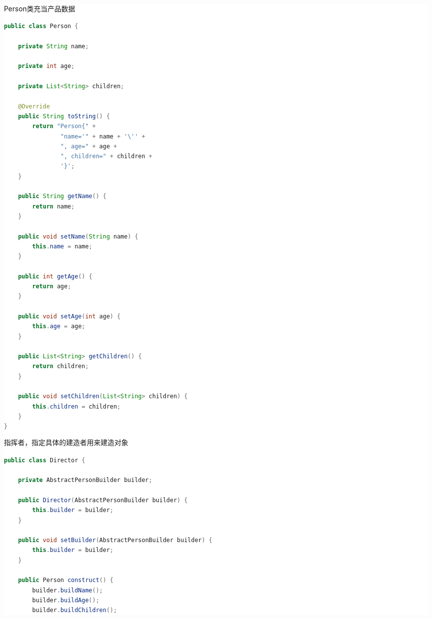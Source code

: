 Person类充当产品数据

```java
public class Person {

    private String name;

    private int age;

    private List<String> children;

    @Override
    public String toString() {
        return "Person{" +
                "name='" + name + '\'' +
                ", age=" + age +
                ", children=" + children +
                '}';
    }

    public String getName() {
        return name;
    }

    public void setName(String name) {
        this.name = name;
    }

    public int getAge() {
        return age;
    }

    public void setAge(int age) {
        this.age = age;
    }

    public List<String> getChildren() {
        return children;
    }

    public void setChildren(List<String> children) {
        this.children = children;
    }
}
```

指挥者，指定具体的建造者用来建造对象

```java
public class Director {

    private AbstractPersonBuilder builder;

    public Director(AbstractPersonBuilder builder) {
        this.builder = builder;
    }

    public void setBuilder(AbstractPersonBuilder builder) {
        this.builder = builder;
    }

    public Person construct() {
        builder.buildName();
        builder.buildAge();
        builder.buildChildren();
```